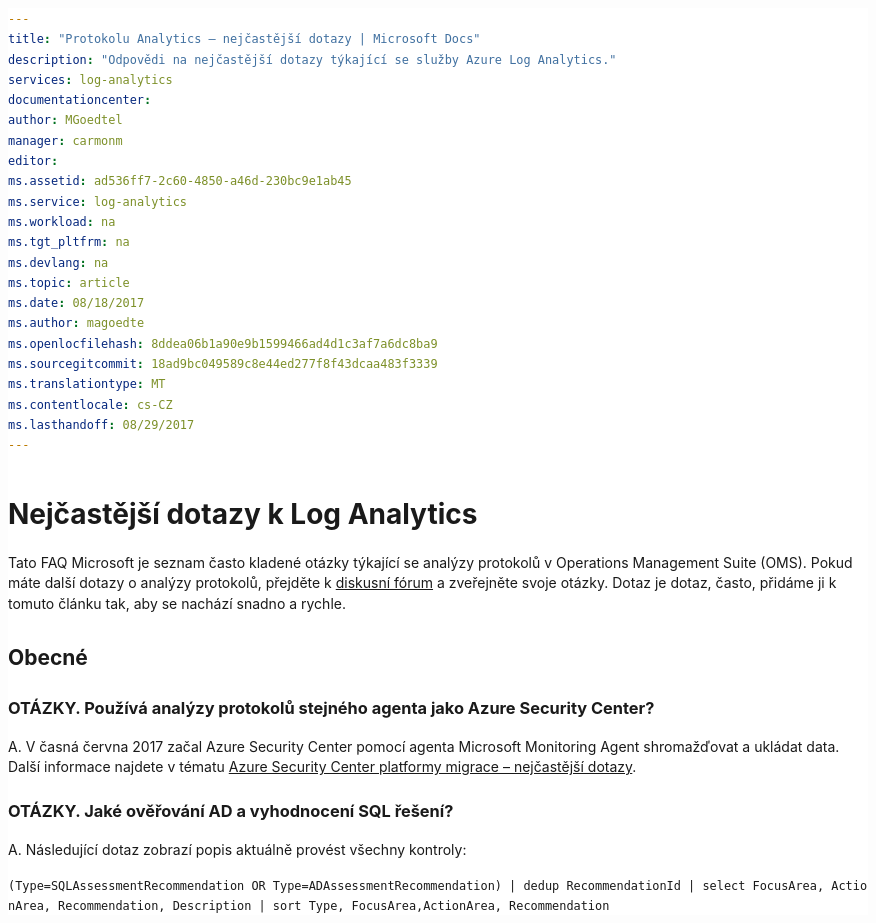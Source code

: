 ```yaml
---
title: "Protokolu Analytics – nejčastější dotazy | Microsoft Docs"
description: "Odpovědi na nejčastější dotazy týkající se služby Azure Log Analytics."
services: log-analytics
documentationcenter: 
author: MGoedtel
manager: carmonm
editor: 
ms.assetid: ad536ff7-2c60-4850-a46d-230bc9e1ab45
ms.service: log-analytics
ms.workload: na
ms.tgt_pltfrm: na
ms.devlang: na
ms.topic: article
ms.date: 08/18/2017
ms.author: magoedte
ms.openlocfilehash: 8ddea06b1a90e9b1599466ad4d1c3af7a6dc8ba9
ms.sourcegitcommit: 18ad9bc049589c8e44ed277f8f43dcaa483f3339
ms.translationtype: MT
ms.contentlocale: cs-CZ
ms.lasthandoff: 08/29/2017
---
```

# <a name="log-analytics-faq"></a>Nejčastější dotazy k Log Analytics
Tato FAQ Microsoft je seznam často kladené otázky týkající se analýzy protokolů v Operations Management Suite (OMS). Pokud máte další dotazy o analýzy protokolů, přejděte k [diskusní fórum](https://social.msdn.microsoft.com/Forums/azure/home?forum=opinsights) a zveřejněte svoje otázky. Dotaz je dotaz, často, přidáme ji k tomuto článku tak, aby se nachází snadno a rychle.

## <a name="general"></a>Obecné

### <a name="q-does-log-analytics-use-the-same-agent-as-azure-security-center"></a>OTÁZKY. Používá analýzy protokolů stejného agenta jako Azure Security Center?

A. V časná června 2017 začal Azure Security Center pomocí agenta Microsoft Monitoring Agent shromažďovat a ukládat data. Další informace najdete v tématu [Azure Security Center platformy migrace – nejčastější dotazy](../security-center/security-center-platform-migration-faq.md).

### <a name="q-what-checks-are-performed-by-the-ad-and-sql-assessment-solutions"></a>OTÁZKY. Jaké ověřování AD a vyhodnocení SQL řešení?

A. Následující dotaz zobrazí popis aktuálně provést všechny kontroly:

```
(Type=SQLAssessmentRecommendation OR Type=ADAssessmentRecommendation) | dedup RecommendationId | select FocusArea, ActionArea, Recommendation, Description | sort Type, FocusArea,ActionArea, Recommendation
```
